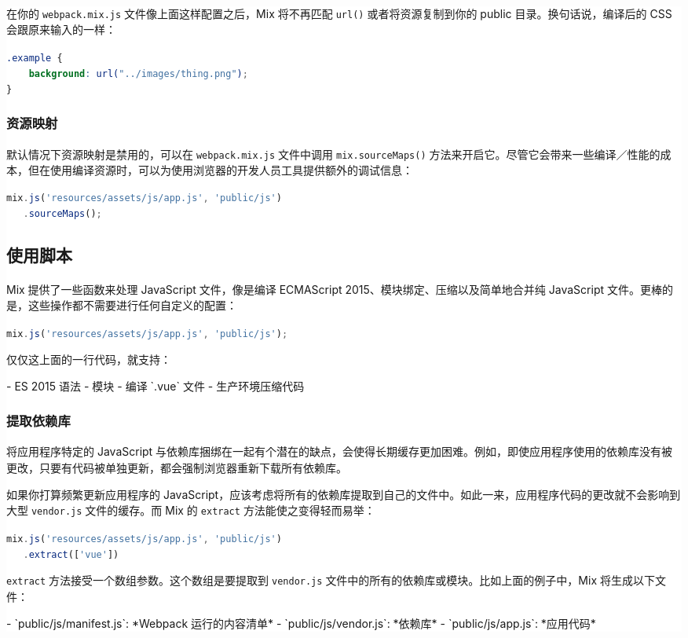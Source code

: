 在你的 `webpack.mix.js` 文件像上面这样配置之后，Mix 将不再匹配 `url()` 或者将资源复制到你的 public 目录。换句话说，编译后的 CSS 会跟原来输入的一样：

```css
.example {
    background: url("../images/thing.png");
}
```

<a name="css-source-maps"></a>
### 资源映射

默认情况下资源映射是禁用的，可以在 `webpack.mix.js` 文件中调用 `mix.sourceMaps()` 方法来开启它。尽管它会带来一些编译／性能的成本，但在使用编译资源时，可以为使用浏览器的开发人员工具提供额外的调试信息：

```js
mix.js('resources/assets/js/app.js', 'public/js')
   .sourceMaps();
```

<a name="working-with-scripts"></a>
## 使用脚本

Mix 提供了一些函数来处理 JavaScript 文件，像是编译 ECMAScript 2015、模块绑定、压缩以及简单地合并纯 JavaScript 文件。更棒的是，这些操作都不需要进行任何自定义的配置：

```js
mix.js('resources/assets/js/app.js', 'public/js');
```

仅仅这上面的一行代码，就支持：

<div class="content-list" markdown="1">
- ES 2015 语法
- 模块
- 编译 `.vue` 文件
- 生产环境压缩代码
  </div>

<a name="vendor-extraction"></a>
### 提取依赖库

将应用程序特定的 JavaScript 与依赖库捆绑在一起有个潜在的缺点，会使得长期缓存更加困难。例如，即使应用程序使用的依赖库没有被更改，只要有代码被单独更新，都会强制浏览器重新下载所有依赖库。

如果你打算频繁更新应用程序的 JavaScript，应该考虑将所有的依赖库提取到自己的文件中。如此一来，应用程序代码的更改就不会影响到大型 `vendor.js` 文件的缓存。而 Mix 的 `extract` 方法能使之变得轻而易举：

```js
mix.js('resources/assets/js/app.js', 'public/js')
   .extract(['vue'])
```

`extract` 方法接受一个数组参数。这个数组是要提取到 `vendor.js` 文件中的所有的依赖库或模块。比如上面的例子中，Mix 将生成以下文件：

<div class="content-list" markdown="1">
- `public/js/manifest.js`: *Webpack 运行的内容清单*
- `public/js/vendor.js`: *依赖库*
- `public/js/app.js`: *应用代码*
  </div>

